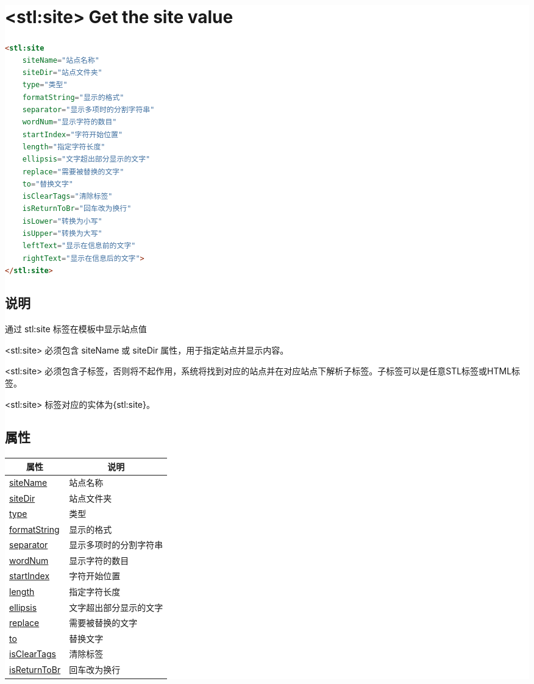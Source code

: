 ﻿---
sidebar: auto
---

# &lt;stl:site&gt; Get the site value

```html
<stl:site
    siteName="站点名称"
    siteDir="站点文件夹"
    type="类型"
    formatString="显示的格式"
    separator="显示多项时的分割字符串"
    wordNum="显示字符的数目"
    startIndex="字符开始位置"
    length="指定字符长度"
    ellipsis="文字超出部分显示的文字"
    replace="需要被替换的文字"
    to="替换文字"
    isClearTags="清除标签"
    isReturnToBr="回车改为换行"
    isLower="转换为小写"
    isUpper="转换为大写"
    leftText="显示在信息前的文字"
    rightText="显示在信息后的文字">
</stl:site>
```

## 说明

通过 stl:site 标签在模板中显示站点值

&lt;stl:site&gt; 必须包含 siteName 或 siteDir 属性，用于指定站点并显示内容。

&lt;stl:site&gt; 必须包含子标签，否则将不起作用，系统将找到对应的站点并在对应站点下解析子标签。子标签可以是任意STL标签或HTML标签。

&lt;stl:site&gt; 标签对应的实体为{stl:site}。

## 属性

| 属性                                           | 说明                   |
|------------------------------------------------|------------------------|
| [siteName](#sitename-站点名称)                 | 站点名称               |
| [siteDir](#sitedir-站点文件夹)                 | 站点文件夹             |
| [type](#type-类型)                             | 类型                   |
| [formatString](#formatstring-显示的格式)       | 显示的格式             |
| [separator](#separator-显示多项时的分割字符串) | 显示多项时的分割字符串 |
| [wordNum](#wordnum-显示字符的数目)             | 显示字符的数目         |
| [startIndex](#startindex-字符开始位置)         | 字符开始位置           |
| [length](#length-指定字符长度)                 | 指定字符长度           |
| [ellipsis](#ellipsis-文字超出部分显示的文字)   | 文字超出部分显示的文字 |
| [replace](#replace-需要被替换的文字)           | 需要被替换的文字       |
| [to](#to-替换文字)                             | 替换文字               |
| [isClearTags](#iscleartags-清除标签)           | 清除标签               |
| [isReturnToBr](#isreturntobr-回车改为换行)     | 回车改为换行           |